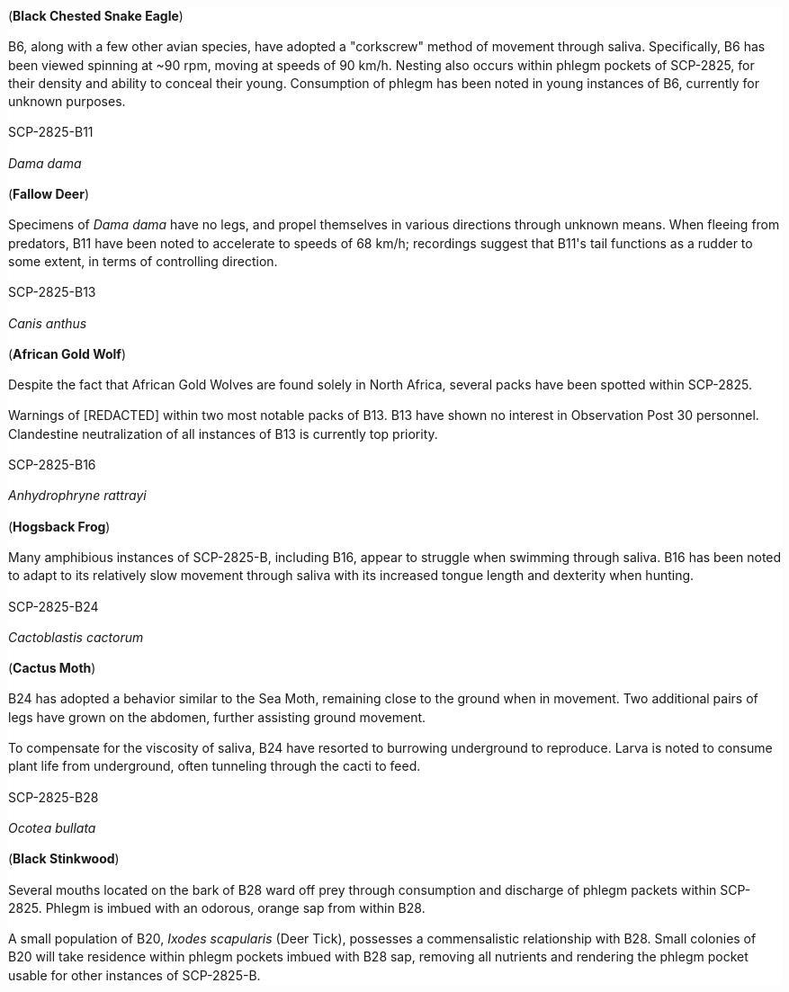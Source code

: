 (**Black Chested Snake Eagle**)

B6, along with a few other avian species, have adopted a "corkscrew" method of movement through saliva. Specifically, B6 has been viewed spinning at ~90 rpm, moving at speeds of 90 km/h. Nesting also occurs within phlegm pockets of SCP-2825, for their density and ability to conceal their young. Consumption of phlegm has been noted in young instances of B6, currently for unknown purposes.

SCP-2825-B11  
  
_Dama dama_  
  
(**Fallow Deer**)

Specimens of _Dama dama_ have no legs, and propel themselves in various directions through unknown means. When fleeing from predators, B11 have been noted to accelerate to speeds of 68 km/h; recordings suggest that B11's tail functions as a rudder to some extent, in terms of controlling direction.

SCP-2825-B13  
  
_Canis anthus_  
  
(**African Gold Wolf**)

Despite the fact that African Gold Wolves are found solely in North Africa, several packs have been spotted within SCP-2825.  
  
Warnings of \[REDACTED\] within two most notable packs of B13. B13 have shown no interest in Observation Post 30 personnel. Clandestine neutralization of all instances of B13 is currently top priority.

SCP-2825-B16  
  
_Anhydrophryne rattrayi_  
  
(**Hogsback Frog**)

Many amphibious instances of SCP-2825-B, including B16, appear to struggle when swimming through saliva. B16 has been noted to adapt to its relatively slow movement through saliva with its increased tongue length and dexterity when hunting.

SCP-2825-B24  
  
_Cactoblastis cactorum_  
  
(**Cactus Moth**)

B24 has adopted a behavior similar to the Sea Moth, remaining close to the ground when in movement. Two additional pairs of legs have grown on the abdomen, further assisting ground movement.  
  
To compensate for the viscosity of saliva, B24 have resorted to burrowing underground to reproduce. Larva is noted to consume plant life from underground, often tunneling through the cacti to feed.

SCP-2825-B28  
  
_Ocotea bullata_  
  
(**Black Stinkwood**)

Several mouths located on the bark of B28 ward off prey through consumption and discharge of phlegm packets within SCP-2825. Phlegm is imbued with an odorous, orange sap from within B28.  
  
A small population of B20, _Ixodes scapularis_ (Deer Tick), possesses a commensalistic relationship with B28. Small colonies of B20 will take residence within phlegm pockets imbued with B28 sap, removing all nutrients and rendering the phlegm pocket usable for other instances of SCP-2825-B.
